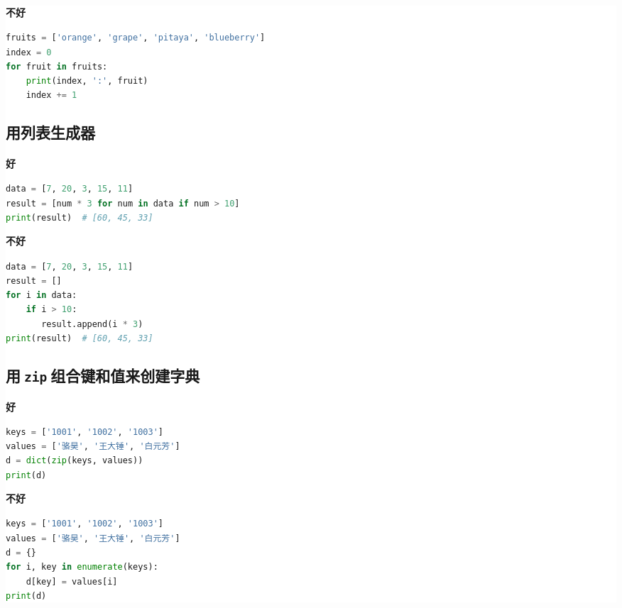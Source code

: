 **不好**

```py
fruits = ['orange', 'grape', 'pitaya', 'blueberry']
index = 0
for fruit in fruits:
    print(index, ':', fruit)
    index += 1
```

## 用列表生成器

**好**

```py
data = [7, 20, 3, 15, 11]
result = [num * 3 for num in data if num > 10]
print(result)  # [60, 45, 33]
```

**不好**

```py
data = [7, 20, 3, 15, 11]
result = []
for i in data:
    if i > 10:
       result.append(i * 3)
print(result)  # [60, 45, 33]
```

## 用 `zip` 组合键和值来创建字典

**好**

```py
keys = ['1001', '1002', '1003']
values = ['骆昊', '王大锤', '白元芳']
d = dict(zip(keys, values))
print(d)
```

**不好**

```py
keys = ['1001', '1002', '1003']
values = ['骆昊', '王大锤', '白元芳']
d = {}
for i, key in enumerate(keys):
    d[key] = values[i]
print(d)
```
